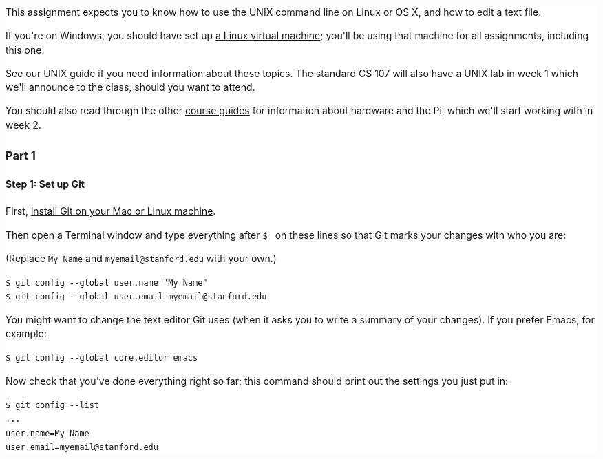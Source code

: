 This assignment expects you to know how to use the UNIX command line
on Linux or OS X, and how to edit a text file.

If you're on Windows, you should have set up
[a Linux virtual machine](/guides/vmware);
you'll be using that machine for all assignments, including this one.

See
[our UNIX guide](/guides/unix)
if you need information about these topics. The standard CS 107 will also
have a UNIX lab in week 1 which we'll announce to the class, should
you want to attend.

You should also read through the other
[course guides](/guides)
for information about hardware and the Pi, which we'll start working
with in week 2.

### Part 1

#### Step 1: Set up Git

First,
[install Git on your Mac or Linux machine](http://git-scm.com/book/en/v2/Getting-Started-Installing-Git).

Then open a Terminal window and type everything after `$ ` on these
lines so that Git marks your changes with who you are:

(Replace `My Name` and `myemail@stanford.edu` with your own.)

```
$ git config --global user.name "My Name"
$ git config --global user.email myemail@stanford.edu
```

You might want to change the text editor Git uses (when it asks you to
write a summary of your changes). If you prefer Emacs, for example:

```
$ git config --global core.editor emacs
```

Now check that you've done everything right so far; this command
should print out the settings you just put in:

```
$ git config --list
...
user.name=My Name
user.email=myemail@stanford.edu
```
